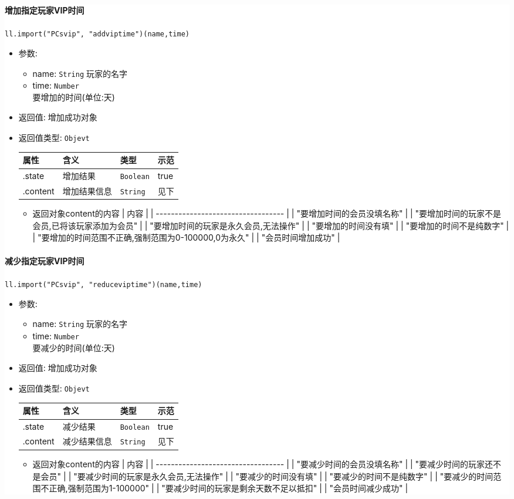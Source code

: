 #### 增加指定玩家VIP时间
`ll.import("PCsvip", "addviptime")(name,time)`
- 参数:
  - name: `String` 
    玩家的名字
  - time: `Number`  
    要增加的时间(单位:天)
- 返回值: 增加成功对象
- 返回值类型: `Objevt`

    | 属性      | 含义         | 类型      | 示范  |
    | --------- | ------------ | --------- | ----- |
    | .state    | 增加结果     | `Boolean` | true  |
    | .content  | 增加结果信息 | `String`  | 见下  |

  - 返回对象content的内容
    | 内容                               |
    | ---------------------------------- |
    | "要增加时间的会员没填名称"          |
    | "要增加时间的玩家不是会员,已将该玩家添加为会员"   |
    | "要增加时间的玩家是永久会员,无法操作"    |
    | "要增加的时间没有填"     |
    | "要增加的时间不是纯数字"     |
    | "要增加的时间范围不正确,强制范围为0-100000,0为永久"     |
    | "会员时间增加成功"                 |

#### 减少指定玩家VIP时间
`ll.import("PCsvip", "reduceviptime")(name,time)`
- 参数:
  - name: `String` 
    玩家的名字
  - time: `Number`  
    要减少的时间(单位:天)
- 返回值: 增加成功对象
- 返回值类型: `Objevt`

    | 属性      | 含义         | 类型      | 示范  |
    | --------- | ------------ | --------- | ----- |
    | .state    | 减少结果     | `Boolean` | true  |
    | .content  | 减少结果信息 | `String`  | 见下  |

  - 返回对象content的内容
    | 内容                               |
    | ---------------------------------- |
    | "要减少时间的会员没填名称"          |
    | "要减少时间的玩家还不是会员"   |
    | "要减少时间的玩家是永久会员,无法操作"    |
    | "要减少的时间没有填"     |
    | "要减少的时间不是纯数字"     |
    | "要减少的时间范围不正确,强制范围为1-100000"     |
    | "要减少时间的玩家是剩余天数不足以抵扣"     |
    | "会员时间减少成功"                 |